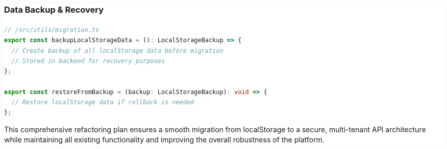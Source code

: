 ### Data Backup & Recovery
```typescript
// /src/utils/migration.ts
export const backupLocalStorageData = (): LocalStorageBackup => {
  // Create backup of all localStorage data before migration
  // Stored in backend for recovery purposes
};

export const restoreFromBackup = (backup: LocalStorageBackup): void => {
  // Restore localStorage data if rollback is needed
};
```

This comprehensive refactoring plan ensures a smooth migration from localStorage to a secure, multi-tenant API architecture while maintaining all existing functionality and improving the overall robustness of the platform.